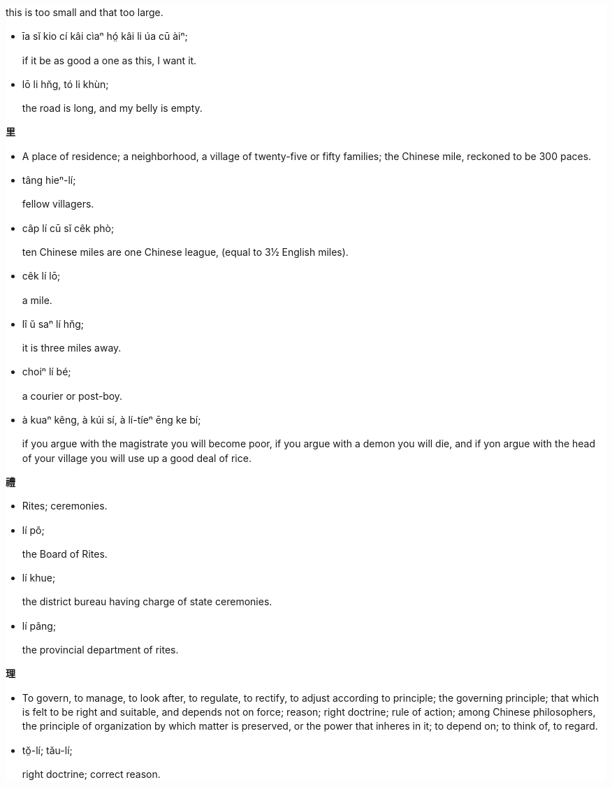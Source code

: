  this is too small and that too large.

- īa sĭ kio cí kâi cìaⁿ hó̤ kâi li úa cū àiⁿ;

  if it be as good a one as this, I want it.

- lō li hn̆g, tó li khùn;

  the road is long, and my belly is empty.

**里**
- A place of residence; a neighborhood, a village of twenty-five or fifty families; the Chinese mile, reckoned to be 300 paces.

- tâng hieⁿ-lí;

  fellow villagers.

- câp lí cū sĭ cêk phò;

  ten Chinese miles are one Chinese league, (equal to 3½ English miles).

- cêk lí lō;

  a mile.

- lî ŭ saⁿ lí hn̆g;

  it is three miles away.

- choiⁿ lí bé;

  a courier or post-boy.

- à kuaⁿ kêng, à kúi sí, à lí-tíeⁿ ēng ke bí;

  if you argue with the magistrate you will become  poor, if you argue with a demon you will die, and if yon argue with the  head of your village you will use up a good deal of rice.

**禮**
- Rites; ceremonies.

- lí pŏ;

  the Board of Rites.

- lí khue;

  the district bureau having charge of state ceremonies.

- lí pâng;

  the provincial department of rites.

**理**
- To govern, to manage, to look after, to regulate,  to rectify, to adjust according to principle; the governing principle;  that which is felt to be right and suitable, and depends not on force;  reason; right doctrine; rule of action; among Chinese philosophers, the  principle of organization by which matter is preserved, or the power  that inheres in it; to depend on; to think of, to regard.

- tŏ̤-lí; tău-lí;

  right doctrine; correct reason.
